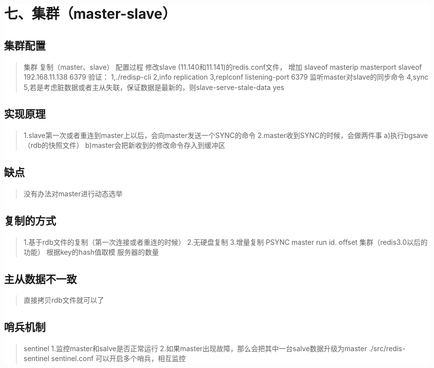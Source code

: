 # 七、集群（master-slave）

## 集群配置

> 集群
> 复制（master、slave）
> 配置过程
> 修改slave (11.140和11.141)的redis.conf文件，
> 增加
> slaveof masterip masterport
> slaveof 192.168.11.138 6379
> 验证：
> 1,./redisp-cli
> 2,info replication
> 3,replconf listening-port 6379 监听master对slave的同步命令
> 4,sync
> 5,若是考虑脏数据或者主从失联，保证数据是最新的，则slave-serve-stale-data yes

## 实现原理

> 1.slave第一次或者重连到master上以后，会向master发送一个SYNC的命令
> 2.master收到SYNC的时候，会做两件事
> a)执行bgsave（rdb的快照文件）
> b)master会把新收到的修改命令存入到缓冲区

## 缺点

> 没有办法对master进行动态选举

## 复制的方式

> 1.基于rdb文件的复制（第一次连接或者重连的时候）
> 2.无硬盘复制
> 3.增量复制
> PSYNC master run id. offset
> 集群（redis3.0以后的功能）
> 根据key的hash值取模 服务器的数量 

## 主从数据不一致

> 直接拷贝rdb文件就可以了

## 哨兵机制

> sentinel
> 1.监控master和salve是否正常运行
> 2.如果master出现故障，那么会把其中一台salve数据升级为master
> ./src/redis-sentinel sentinel.conf
> 可以开启多个哨兵，相互监控
